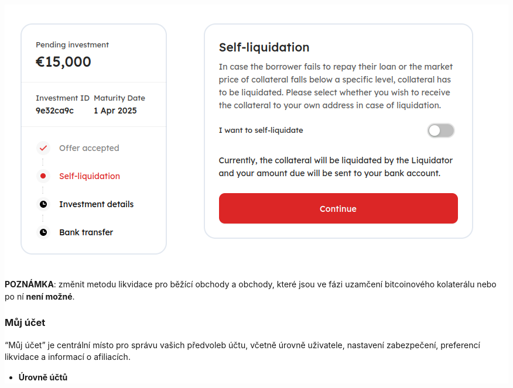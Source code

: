 ![Untitled](../Firefish%20Guide%20b76f4536601b4088bd1c1b665ad08ddf/Untitled%2025.png)

**POZNÁMKA**: změnit metodu likvidace pro běžící obchody a obchody, které jsou ve fázi uzamčení bitcoinového kolaterálu nebo po ní **není možné**.

### **Můj účet**

“Můj účet” je centrální místo pro správu vašich předvoleb účtu, včetně úrovně uživatele, nastavení zabezpečení, preferencí likvidace a informací o afiliacích.

- **Úrovně účtů**
    